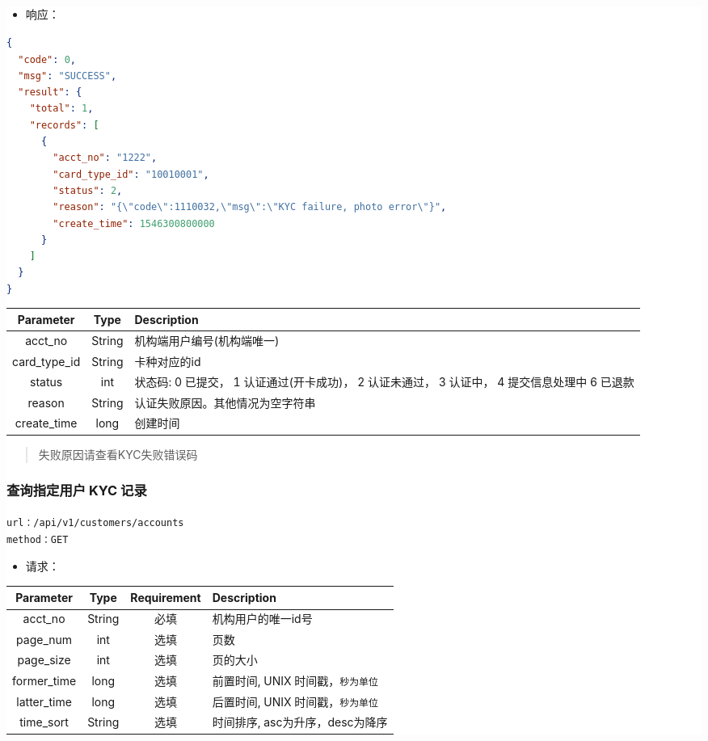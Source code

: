 

- 响应：

```json
{
  "code": 0,
  "msg": "SUCCESS",
  "result": {
    "total": 1,
    "records": [
      {
        "acct_no": "1222",
        "card_type_id": "10010001",
        "status": 2,
        "reason": "{\"code\":1110032,\"msg\":\"KYC failure, photo error\"}",
        "create_time": 1546300800000
      }
    ]
  }
}
```


| Parameter  |  Type  |                     Description                     |
| :--------: | :----: | :------------------------------ |
|   acct_no   | String |             机构端用户编号(机构端唯一)              |
| card_type_id |String |卡种对应的id|
|   status    |  int   | 状态码: 0 已提交， 1 认证通过(开卡成功)， 2 认证未通过， 3 认证中， 4 提交信息处理中 6 已退款|
|   reason   | String | 认证失败原因。其他情况为空字符串 |
| create_time |  long  |                      创建时间                       |

> 失败原因请查看KYC失败错误码

### 查询指定用户 KYC 记录

```text
url：/api/v1/customers/accounts
method：GET
```

- 请求：

| Parameter  | Type |Requirement  | Description |
| :------------: | :----: | :----------: |:---------- |
|    acct_no     | String | 必填|机构用户的唯一id号 |
|  page_num   | int  |    选填|页数     |
|  page_size  | int  |  选填|页的大小   |
| former_time | long |  选填|前置时间, UNIX 时间戳，`秒为单位`   |
| latter_time | long | 选填|后置时间, UNIX 时间戳，`秒为单位`   |
| time_sort | String | 选填|时间排序, asc为升序，desc为降序   |
